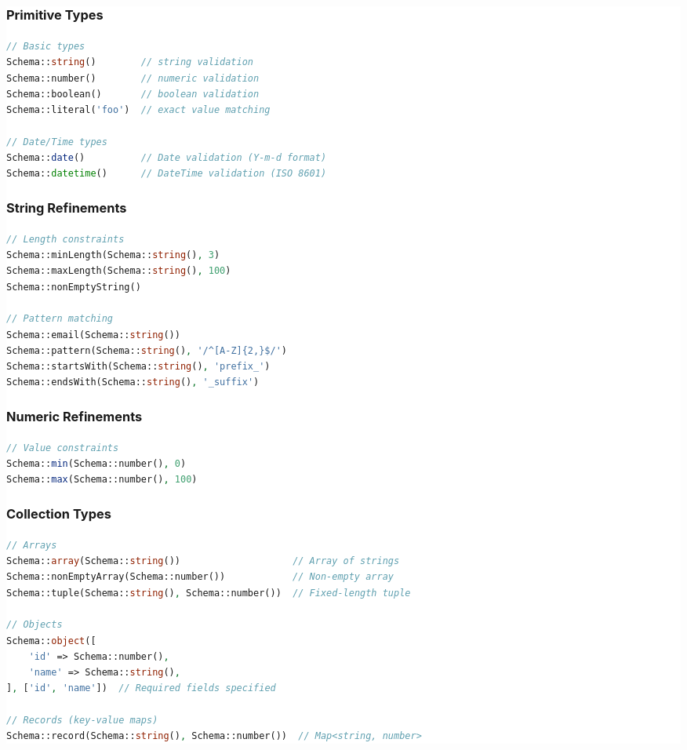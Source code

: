 ### Primitive Types

```php
// Basic types
Schema::string()        // string validation
Schema::number()        // numeric validation
Schema::boolean()       // boolean validation
Schema::literal('foo')  // exact value matching

// Date/Time types
Schema::date()          // Date validation (Y-m-d format)
Schema::datetime()      // DateTime validation (ISO 8601)
```

### String Refinements

```php
// Length constraints
Schema::minLength(Schema::string(), 3)
Schema::maxLength(Schema::string(), 100)
Schema::nonEmptyString()

// Pattern matching
Schema::email(Schema::string())
Schema::pattern(Schema::string(), '/^[A-Z]{2,}$/')
Schema::startsWith(Schema::string(), 'prefix_')
Schema::endsWith(Schema::string(), '_suffix')
```

### Numeric Refinements

```php
// Value constraints
Schema::min(Schema::number(), 0)
Schema::max(Schema::number(), 100)
```

### Collection Types

```php
// Arrays
Schema::array(Schema::string())                    // Array of strings
Schema::nonEmptyArray(Schema::number())            // Non-empty array
Schema::tuple(Schema::string(), Schema::number())  // Fixed-length tuple

// Objects
Schema::object([
    'id' => Schema::number(),
    'name' => Schema::string(),
], ['id', 'name'])  // Required fields specified

// Records (key-value maps)
Schema::record(Schema::string(), Schema::number())  // Map<string, number>
```
